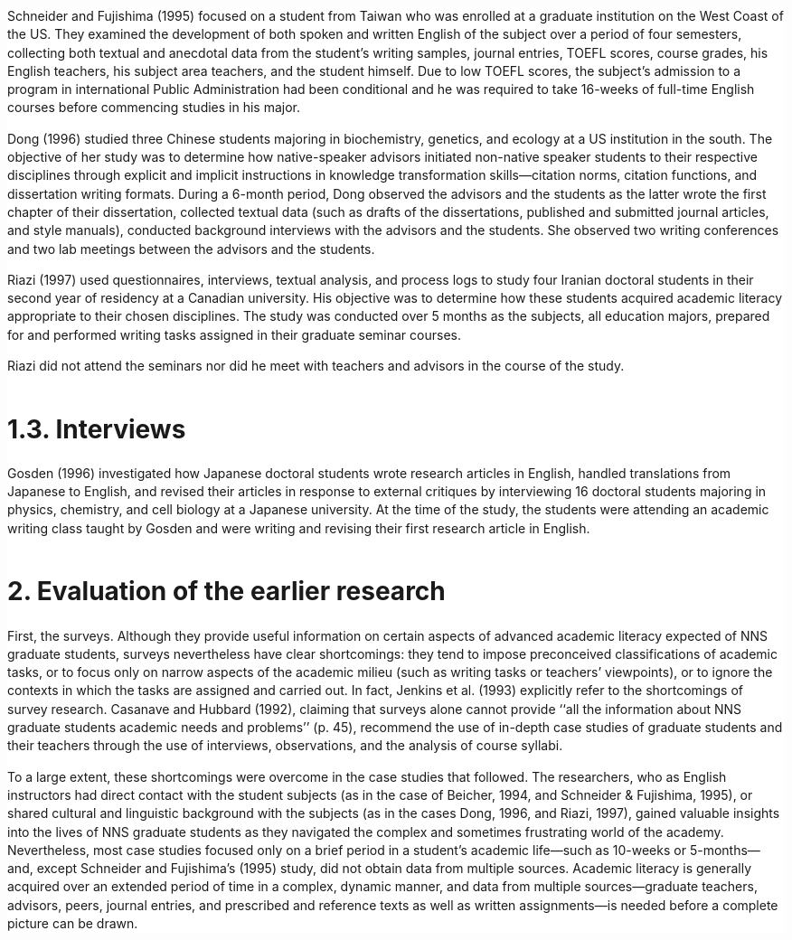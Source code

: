 Schneider and Fujishima (1995) focused on a student from Taiwan who was enrolled at a graduate institution on the West Coast of the US. They examined the development of both spoken and written English of the subject over a period of four semesters, collecting both textual and anecdotal data from the student’s writing samples, journal entries, TOEFL scores, course grades, his English teachers, his subject area teachers, and the student himself. Due to low TOEFL scores, the subject’s admission to a program in international Public Administration had been conditional and he was required to take 16-weeks of full-time English courses before commencing studies in his major.

Dong (1996) studied three Chinese students majoring in biochemistry, genetics, and ecology at a US institution in the south. The objective of her study was to determine how native-speaker advisors initiated non-native speaker students to their respective disciplines through explicit and implicit instructions in knowledge transformation skills—citation norms, citation functions, and dissertation writing formats. During a 6-month period, Dong observed the advisors and the students as the latter wrote the first chapter of their dissertation, collected textual data (such as drafts of the dissertations, published and submitted journal articles, and style manuals), conducted background interviews with the advisors and the students. She observed two writing conferences and two lab meetings between the advisors and the students.

Riazi (1997) used questionnaires, interviews, textual analysis, and process logs to study four Iranian doctoral students in their second year of residency at a Canadian university. His objective was to determine how these students acquired academic literacy appropriate to their chosen disciplines. The study was conducted over 5 months as the subjects, all education majors, prepared for and performed writing tasks assigned in their graduate seminar courses.

Riazi did not attend the seminars nor did he meet with teachers and advisors in the course of the study.

# 1.3. Interviews

Gosden (1996) investigated how Japanese doctoral students wrote research articles in English, handled translations from Japanese to English, and revised their articles in response to external critiques by interviewing 16 doctoral students majoring in physics, chemistry, and cell biology at a Japanese university. At the time of the study, the students were attending an academic writing class taught by Gosden and were writing and revising their first research article in English.

# 2. Evaluation of the earlier research

First, the surveys. Although they provide useful information on certain aspects of advanced academic literacy expected of NNS graduate students, surveys nevertheless have clear shortcomings: they tend to impose preconceived classifications of academic tasks, or to focus only on narrow aspects of the academic milieu (such as writing tasks or teachers’ viewpoints), or to ignore the contexts in which the tasks are assigned and carried out. In fact, Jenkins et al. (1993) explicitly refer to the shortcomings of survey research. Casanave and Hubbard (1992), claiming that surveys alone cannot provide ‘‘all the information about NNS graduate students academic needs and problems’’ (p. 45), recommend the use of in-depth case studies of graduate students and their teachers through the use of interviews, observations, and the analysis of course syllabi.

To a large extent, these shortcomings were overcome in the case studies that followed. The researchers, who as English instructors had direct contact with the student subjects (as in the case of Beicher, 1994, and Schneider & Fujishima, 1995), or shared cultural and linguistic background with the subjects (as in the cases Dong, 1996, and Riazi, 1997), gained valuable insights into the lives of NNS graduate students as they navigated the complex and sometimes frustrating world of the academy. Nevertheless, most case studies focused only on a brief period in a student’s academic life—such as 10-weeks or 5-months—and, except Schneider and Fujishima’s (1995) study, did not obtain data from multiple sources. Academic literacy is generally acquired over an extended period of time in a complex, dynamic manner, and data from multiple sources—graduate teachers, advisors, peers, journal entries, and prescribed and reference texts as well as written assignments—is needed before a complete picture can be drawn.
